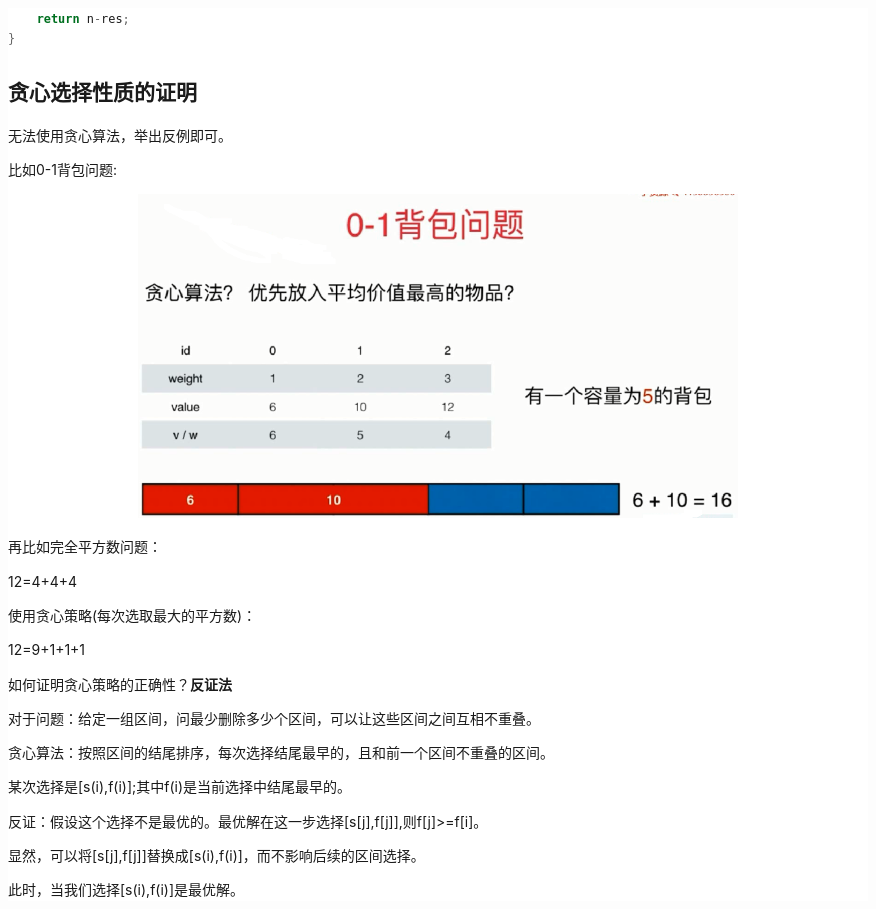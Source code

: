 ```java
    return n-res;
}
```

## 贪心选择性质的证明
无法使用贪心算法，举出反例即可。

比如0-1背包问题:

<div align="center"><img src="pics//greedyAlgorithms//ga_1.png" width="600"/></div>

再比如完全平方数问题：

12=4+4+4

使用贪心策略(每次选取最大的平方数)：

12=9+1+1+1

如何证明贪心策略的正确性？**反证法**

对于问题：给定一组区间，问最少删除多少个区间，可以让这些区间之间互相不重叠。

贪心算法：按照区间的结尾排序，每次选择结尾最早的，且和前一个区间不重叠的区间。

某次选择是[s(i),f(i)];其中f(i)是当前选择中结尾最早的。

反证：假设这个选择不是最优的。最优解在这一步选择[s[j],f[j]],则f[j]>=f[i]。

显然，可以将[s[j],f[j]]替换成[s(i),f(i)]，而不影响后续的区间选择。

此时，当我们选择[s(i),f(i)]是最优解。
